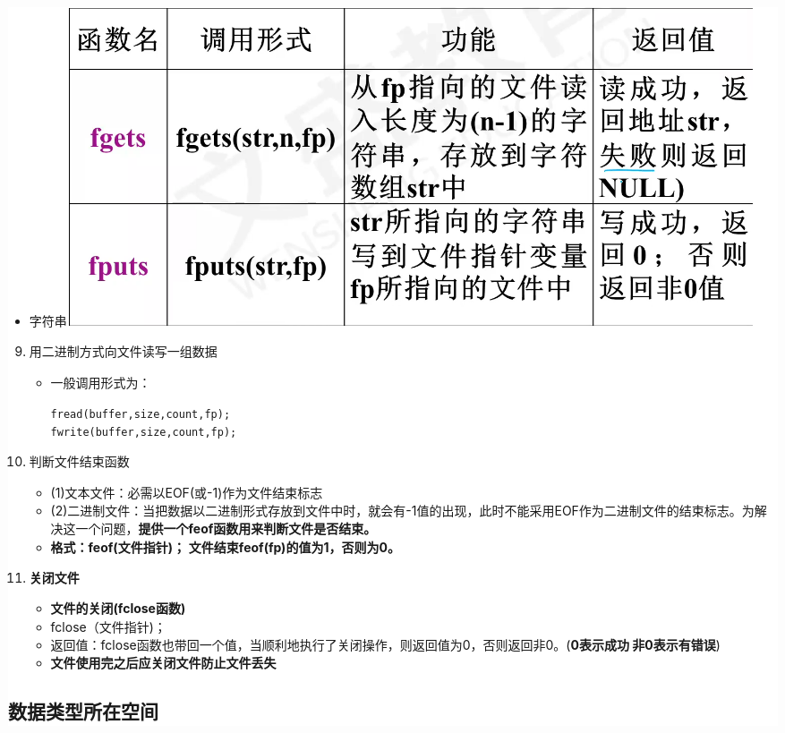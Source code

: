    - 字符串![image-20221023112655867](img/image-20221023112655867.png)

9. 用二进制方式向文件读写一组数据

   - 一般调用形式为：

     ```
     fread(buffer,size,count,fp);
     fwrite(buffer,size,count,fp);
     ```

10. 判断文件结束函数

    - (1)文本文件：必需以EOF(或-1)作为文件结束标志
    - (2)二进制文件：当把数据以二进制形式存放到文件中时，就会有-1值的出现，此时不能采用EOF作为二进制文件的结束标志。为解决这一个问题，**提供一个feof函数用来判断文件是否结束。**
    - **格式：feof(文件指针)；**
      **文件结束feof(fp)的值为1，否则为0。**

11. **关闭文件**

    - **文件的关闭(fclose函数)**
    - fclose（文件指针)；
    - 返回值：fclose函数也带回一个值，当顺利地执行了关闭操作，则返回值为0，否则返回非0。(**0表示成功 非0表示有错误**)
    - **文件使用完之后应关闭文件防止文件丢失**

## 数据类型所在空间
